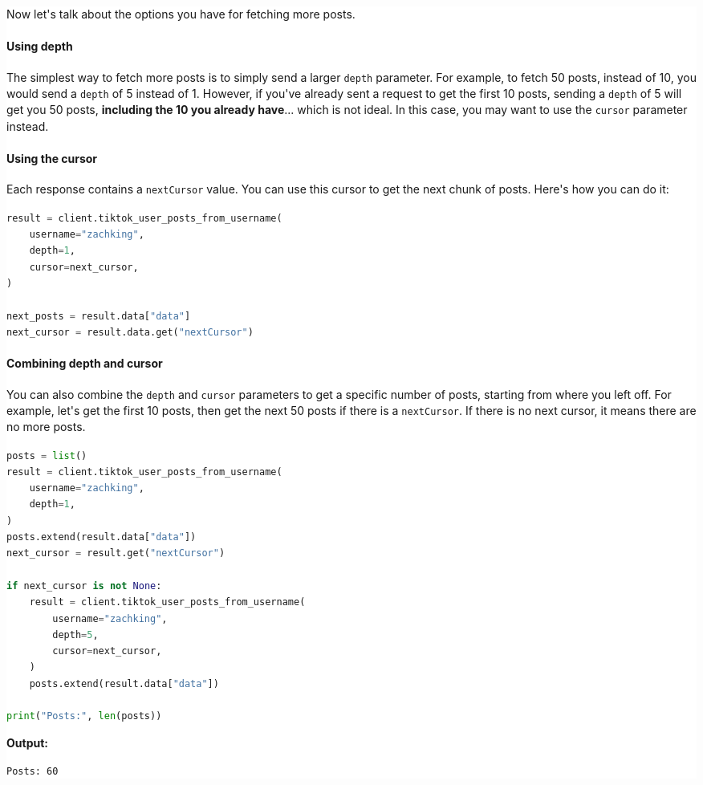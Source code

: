 Now let's talk about the options you have for fetching more posts.

#### Using depth

The simplest way to fetch more posts is to simply send a larger `depth` parameter. For example, to fetch 50 posts, instead of 10, you would send a `depth` of 5 instead of 1. However, if you've already sent a request to get the first 10 posts, sending a `depth` of 5 will get you 50 posts, **including the 10 you already have**... which is not ideal. In this case, you may want to use the `cursor` parameter instead.

#### Using the cursor

Each response contains a `nextCursor` value. You can use this cursor to get the next chunk of posts. Here's how you can do it:


```python
result = client.tiktok_user_posts_from_username(
    username="zachking",
    depth=1,
    cursor=next_cursor, 
)

next_posts = result.data["data"]
next_cursor = result.data.get("nextCursor")
```

#### Combining depth and cursor

You can also combine the `depth` and `cursor` parameters to get a specific number of posts, starting from where you left off. For example, let's get the first 10 posts, then get the next 50 posts if there is a `nextCursor`. If there is no next cursor, it means there are no more posts.

```python
posts = list()
result = client.tiktok_user_posts_from_username(
    username="zachking",
    depth=1,
)
posts.extend(result.data["data"])
next_cursor = result.get("nextCursor")

if next_cursor is not None:
    result = client.tiktok_user_posts_from_username(
        username="zachking",
        depth=5,
        cursor=next_cursor,
    )
    posts.extend(result.data["data"])

print("Posts:", len(posts))
```

**Output:**
```bash
Posts: 60
```
